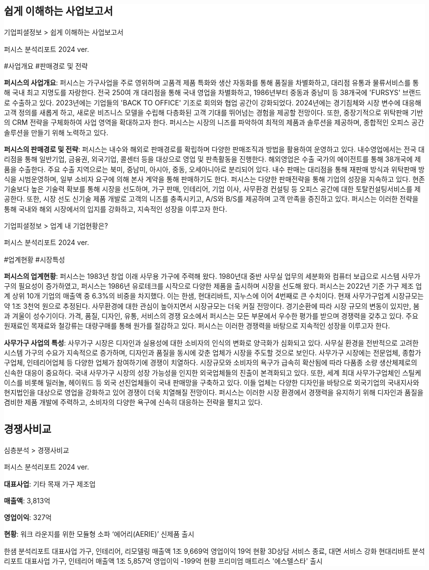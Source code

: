 ## 쉽게 이해하는 사업보고서

기업피셜정보 > 쉽게 이해하는 사업보고서

퍼시스 분석리포트 2024 ver.

#사업개요 #판매경로 및 전략

**퍼시스의 사업개요**: 퍼시스는 가구사업을 주로 영위하며 고품격 제품 특화와 생산 자동화를 통해 품질을 차별화하고, 대리점 유통과 물류서비스를 통해 국내 최고 지명도를 자랑한다. 전국 250여 개 대리점을 통해 국내 영업을 차별화하고, 1986년부터 중동과 중남미 등 38개국에 'FURSYS' 브랜드로 수출하고 있다. 2023년에는 기업들의 'BACK TO OFFICE' 기조로 회의와 협업 공간이 강화되었다. 2024년에는 경기침체와 시장 변수에 대응해 고객 정의를 새롭게 하고, 새로운 비즈니스 모델을 수립해 다층화된 고객 기대를 뛰어넘는 경험을 제공할 전망이다. 또한, 중장기적으로 위탁판매 기반의 CRM 전략을 구체화하여 사업 영역을 확대하고자 한다. 퍼시스는 시장의 니즈를 파악하여 최적의 제품과 솔루션을 제공하며, 종합적인 오피스 공간 솔루션을 만들기 위해 노력하고 있다.

**퍼시스의 판매경로 및 전략**: 퍼시스는 내수와 해외로 판매경로를 확립하며 다양한 판매조직과 방법을 활용하여 운영하고 있다. 내수영업에서는 전국 대리점을 통해 일반기업, 금융권, 외국기업, 콜센터 등을 대상으로 영업 및 판촉활동을 진행한다. 해외영업은 수출 국가의 에이전트를 통해 38개국에 제품을 수출한다. 주요 수출 지역으로는 북미, 중남미, 아시아, 중동, 오세아니아로 분리되어 있다. 내수 판매는 대리점을 통해 재판매 방식과 위탁판매 방식을 시범운영하며, 일부 소비자 요구에 의해 본사 계약을 통해 판매하기도 한다. 퍼시스는 다양한 판매전략을 통해 기업의 성장을 지속하고 있다. 현존 기술보다 높은 기술력 확보를 통해 시장을 선도하며, 가구 판매, 인테리어, 기업 이사, 사무환경 컨설팅 등 오피스 공간에 대한 토탈컨설팅서비스를 제공한다. 또한, 시장 선도 신기술 제품 개발로 고객의 니즈를 충족시키고, A/S와 B/S를 제공하며 고객 만족을 증진하고 있다. 퍼시스는 이러한 전략을 통해 국내와 해외 시장에서의 입지를 강화하고, 지속적인 성장을 이루고자 한다.

기업피셜정보 > 업계 내 기업현황은?

퍼시스 분석리포트 2024 ver.

#업계현황 #시장특성

**퍼시스의 업계현황**: 퍼시스는 1983년 창업 이래 사무용 가구에 주력해 왔다. 1980년대 중반 사무실 업무의 세분화와 컴퓨터 보급으로 시스템 사무가구의 필요성이 증가하였고, 퍼시스는 1986년 유로테크를 시작으로 다양한 제품을 출시하며 시장을 선도해 왔다. 퍼시스는 2022년 기준 가구 제조 업계 상위 10개 기업의 매출액 중 6.3%의 비중을 차지했다. 이는 한샘, 현대리바트, 지누스에 이어 4번째로 큰 수치이다. 현재 사무가구업계 시장규모는 약 1조 3천억 원으로 추정된다. 사무환경에 대한 관심이 높아지면서 시장규모는 더욱 커질 전망이다. 경기순환에 따라 시장 규모의 변동이 있지만, 봄과 겨울이 성수기이다. 가격, 품질, 디자인, 유통, 서비스의 경쟁 요소에서 퍼시스는 모든 부문에서 우수한 평가를 받으며 경쟁력을 갖추고 있다. 주요 원재료인 목재료와 철강류는 대량구매를 통해 원가를 절감하고 있다. 퍼시스는 이러한 경쟁력을 바탕으로 지속적인 성장을 이루고자 한다.

**사무가구 사업의 특성**: 사무가구 시장은 디자인과 실용성에 대한 소비자의 인식의 변화로 양극화가 심화되고 있다. 사무실 환경을 전반적으로 고려한 시스템 가구의 수요가 지속적으로 증가하며, 디자인과 품질을 동시에 갖춘 업체가 시장을 주도할 것으로 보인다. 사무가구 시장에는 전문업체, 종합가구업체, 인테리어업체 등 다양한 업체가 참여하기에 경쟁이 치열하다. 시장규모와 소비자의 욕구가 급속히 확산됨에 따라 다품종 소량 생산체제로의 신속한 대응이 중요하다. 국내 사무가구 시장의 성장 가능성을 인지한 외국업체들의 진출이 본격화되고 있다. 또한, 세계 최대 사무가구업체인 스틸케이스를 비롯해 밀러놀, 헤이워드 등 외국 선진업체들이 국내 판매망을 구축하고 있다. 이들 업체는 다양한 디자인을 바탕으로 외국기업의 국내지사와 현지법인을 대상으로 영업을 강화하고 있어 경쟁이 더욱 치열해질 전망이다. 퍼시스는 이러한 시장 환경에서 경쟁력을 유지하기 위해 디자인과 품질을 겸비한 제품 개발에 주력하고, 소비자의 다양한 욕구에 신속히 대응하는 전략을 펼치고 있다.

## 경쟁사비교

심층분석 > 경쟁사비교

퍼시스 분석리포트 2024 ver.

**대표사업**: 기타 목재 가구 제조업

**매출액**: 3,813억

**영업이익**: 327억

**현황**: 워크 라운지를 위한 모듈형 소파 ‘에어리(AERIE)’ 신제품 출시

한샘 분석리포트 대표사업 가구, 인테리어, 리모델링 매출액 1조 9,669억 영업이익 19억 현황 3D상담 서비스 종료, 대면 서비스 강화
현대리바트 분석리포트 대표사업 가구, 인테리어 매출액 1조 5,857억 영업이익 -199억 현황 프리미엄 매트리스 '에스텔스타' 출시
